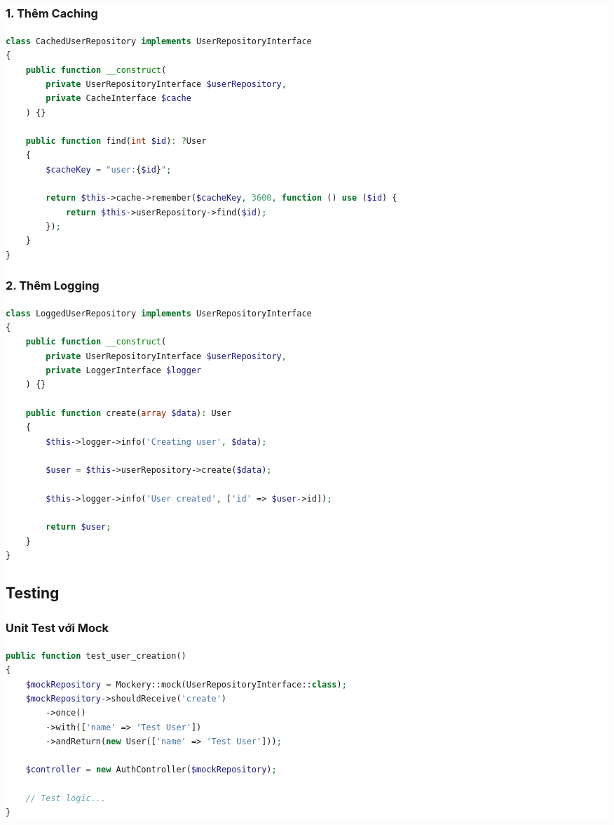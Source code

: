### 1. Thêm Caching

```php
class CachedUserRepository implements UserRepositoryInterface
{
    public function __construct(
        private UserRepositoryInterface $userRepository,
        private CacheInterface $cache
    ) {}

    public function find(int $id): ?User
    {
        $cacheKey = "user:{$id}";
        
        return $this->cache->remember($cacheKey, 3600, function () use ($id) {
            return $this->userRepository->find($id);
        });
    }
}
```

### 2. Thêm Logging

```php
class LoggedUserRepository implements UserRepositoryInterface
{
    public function __construct(
        private UserRepositoryInterface $userRepository,
        private LoggerInterface $logger
    ) {}

    public function create(array $data): User
    {
        $this->logger->info('Creating user', $data);
        
        $user = $this->userRepository->create($data);
        
        $this->logger->info('User created', ['id' => $user->id]);
        
        return $user;
    }
}
```

## Testing

### Unit Test với Mock

```php
public function test_user_creation()
{
    $mockRepository = Mockery::mock(UserRepositoryInterface::class);
    $mockRepository->shouldReceive('create')
        ->once()
        ->with(['name' => 'Test User'])
        ->andReturn(new User(['name' => 'Test User']));

    $controller = new AuthController($mockRepository);
    
    // Test logic...
}
```
